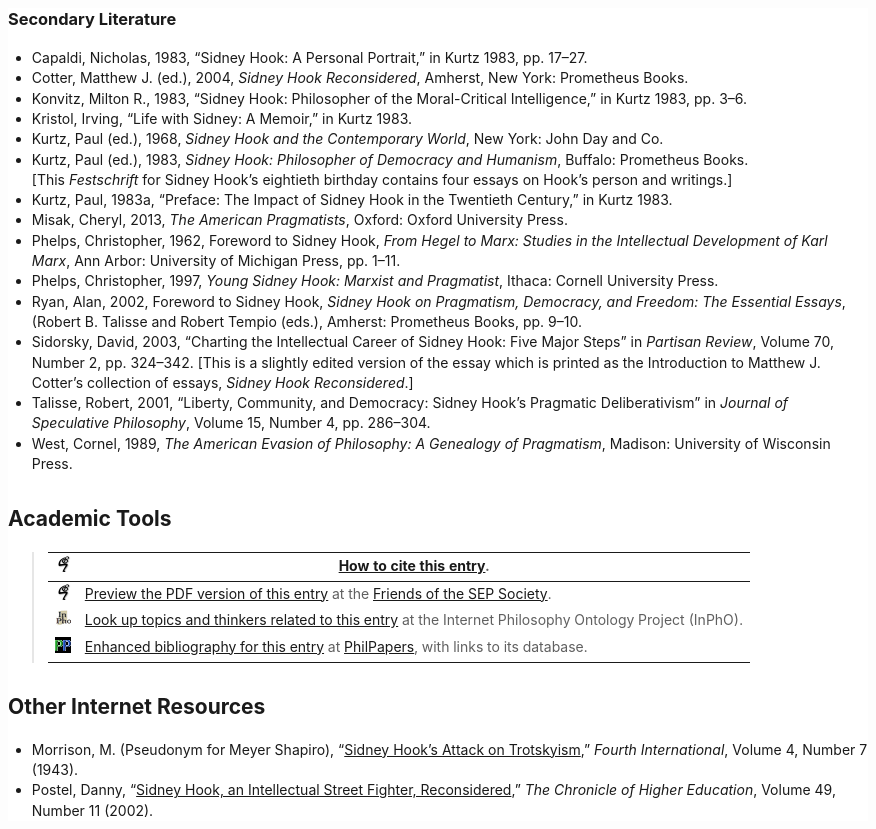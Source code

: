### Secondary Literature

* Capaldi, Nicholas, 1983, “Sidney Hook: A Personal Portrait,” in Kurtz 1983, pp. 17–27.
* Cotter, Matthew J. (ed.), 2004, *Sidney Hook Reconsidered*, Amherst, New York: Prometheus Books.
* Konvitz, Milton R., 1983, “Sidney Hook: Philosopher of the Moral-Critical Intelligence,” in Kurtz 1983, pp. 3–6.
* Kristol, Irving, “Life with Sidney: A Memoir,” in Kurtz 1983.
* Kurtz, Paul (ed.), 1968, *Sidney Hook and the Contemporary World*, New York: John Day and Co.
* Kurtz, Paul (ed.), 1983, *Sidney Hook: Philosopher of Democracy and Humanism*, Buffalo: Prometheus Books. [This *Festschrift* for Sidney Hook’s eightieth birthday contains four essays on Hook’s person and writings.]
* Kurtz, Paul, 1983a, “Preface: The Impact of Sidney Hook in the Twentieth Century,” in Kurtz 1983.
* Misak, Cheryl, 2013, *The American Pragmatists*, Oxford: Oxford University Press.
* Phelps, Christopher, 1962, Foreword to Sidney Hook, *From Hegel to Marx: Studies in the Intellectual Development of Karl Marx*, Ann Arbor: University of Michigan Press, pp. 1–11.
* Phelps, Christopher, 1997, *Young Sidney Hook: Marxist and Pragmatist*, Ithaca: Cornell University Press.
* Ryan, Alan, 2002, Foreword to Sidney Hook, *Sidney Hook on Pragmatism, Democracy, and Freedom: The Essential Essays*, (Robert B. Talisse and Robert Tempio (eds.), Amherst: Prometheus Books, pp. 9–10.
* Sidorsky, David, 2003, “Charting the Intellectual Career of Sidney Hook: Five Major Steps” in *Partisan Review*, Volume 70, Number 2, pp. 324–342. [This is a slightly edited version of the essay which is printed as the Introduction to Matthew J. Cotter’s collection of essays, *Sidney Hook Reconsidered*.]
* Talisse, Robert, 2001, “Liberty, Community, and Democracy: Sidney Hook’s Pragmatic Deliberativism” in *Journal of Speculative Philosophy*, Volume 15, Number 4, pp. 286–304.
* West, Cornel, 1989, *The American Evasion of Philosophy: A Genealogy of Pragmatism*, Madison: University of Wisconsin Press.

## Academic Tools

> | ![sep man icon](../.gitbook/assets/sepman-icon.png) | [How to cite this entry](https://plato.stanford.edu/cgi-bin/encyclopedia/archinfo.cgi?entry=sidney-hook). |
> | --- | --- |
> | ![sep man icon](../.gitbook/assets/sepman-icon.png) | [Preview the PDF version of this entry](https://leibniz.stanford.edu/friends/preview/sidney-hook/) at the [Friends of the SEP Society](https://leibniz.stanford.edu/friends/). |
> | ![inpho icon](../.gitbook/assets/inpho.png) | [Look up topics and thinkers related to this entry](https://www.inphoproject.org/entity?sep=sidney-hook&redirect=True) at the Internet Philosophy Ontology Project (InPhO). |
> | ![phil papers icon](../.gitbook/assets/pp.png) | [Enhanced bibliography for this entry](http://philpapers.org/sep/sidney-hook/) at [PhilPapers](http://philpapers.org/), with links to its database. |

## Other Internet Resources

* Morrison, M. (Pseudonym for Meyer Shapiro), “[Sidney Hook’s Attack on Trotskyism](http://www.marxists.org/history/etol/writers/goldman/1943/07/hook.htm),” *Fourth International*, Volume 4, Number 7 (1943).
* Postel, Danny, “[Sidney Hook, an Intellectual Street Fighter, Reconsidered](http://chronicle.com/article/Sidney-Hook-an-Intellectual/34421),” *The Chronicle of Higher Education*, Volume 49, Number 11 (2002).
